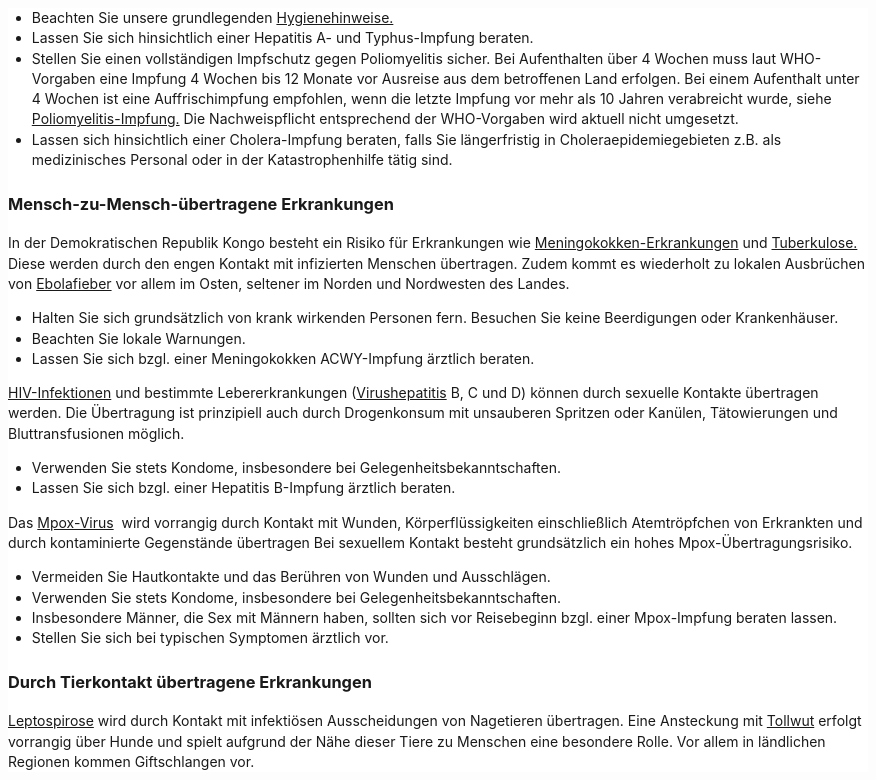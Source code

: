 * Beachten Sie unsere grundlegenden [Hygienehinweise.](https://www.auswaertiges-amt.de/de/ReiseUndSicherheit/reise-gesundheit/hygiene/2628944 "Hygienehinweise")
* Lassen Sie sich hinsichtlich einer Hepatitis A- und Typhus-Impfung beraten.
* Stellen Sie einen vollständigen Impfschutz gegen Poliomyelitis sicher. Bei Aufenthalten über 4 Wochen muss laut WHO-Vorgaben eine Impfung 4 Wochen bis 12 Monate vor Ausreise aus dem betroffenen Land erfolgen. Bei einem Aufenthalt unter 4 Wochen ist eine Auffrischimpfung empfohlen, wenn die letzte Impfung vor mehr als 10 Jahren verabreicht wurde, siehe [Poliomyelitis-Impfung.](https://www.auswaertiges-amt.de/de/ReiseUndSicherheit/reise-gesundheit/-/2517492 "Poliomyelitis") Die Nachweispflicht entsprechend der WHO-Vorgaben wird aktuell nicht umgesetzt.
* Lassen sich hinsichtlich einer Cholera-Impfung beraten, falls Sie längerfristig in Choleraepidemiegebieten z.B. als medizinisches Personal oder in der Katastrophenhilfe tätig sind.

### Mensch-zu-Mensch-übertragene Erkrankungen

In der Demokratischen Republik Kongo besteht ein Risiko für Erkrankungen wie [Meningokokken-Erkrankungen](https://www.auswaertiges-amt.de/de/ReiseUndSicherheit/reise-gesundheit/meningokokken-erkrankungen/2553652 "Meningokokken-Erkrankungen") und [Tuberkulose.](https://www.auswaertiges-amt.de/de/ReiseUndSicherheit/reise-gesundheit/tbc/2562914 "Tuberkulose") Diese werden durch den engen Kontakt mit infizierten Menschen übertragen. Zudem kommt es wiederholt zu lokalen Ausbrüchen von [Ebolafieber](https://www.auswaertiges-amt.de/de/ReiseUndSicherheit/reise-gesundheit/ebolafieber/2559130 "Ebolafieber") vor allem im Osten, seltener im Norden und Nordwesten des Landes.

* Halten Sie sich grundsätzlich von krank wirkenden Personen fern. Besuchen Sie keine Beerdigungen oder Krankenhäuser.
* Beachten Sie lokale Warnungen.
* Lassen Sie sich bzgl. einer Meningokokken ACWY-Impfung ärztlich beraten.

[HIV-Infektionen](https://www.auswaertiges-amt.de/de/ReiseUndSicherheit/reise-gesundheit/hiv/2628942 "HIV-Infektionen") und bestimmte Lebererkrankungen ([Virushepatitis](https://www.auswaertiges-amt.de/de/ReiseUndSicherheit/reise-gesundheit/virushepatitis/2562874 "Virushepatitis") B, C und D) können durch sexuelle Kontakte übertragen werden. Die Übertragung ist prinzipiell auch durch Drogenkonsum mit unsauberen Spritzen oder Kanülen, Tätowierungen und Bluttransfusionen möglich.

* Verwenden Sie stets Kondome, insbesondere bei Gelegenheitsbekanntschaften.
* Lassen Sie sich bzgl. einer Hepatitis B-Impfung ärztlich beraten.

Das [Mpox-Virus](https://www.auswaertiges-amt.de/de/ReiseUndSicherheit/reise-gesundheit/mpox/2532402 "Mpox-Virus")  wird vorrangig durch Kontakt mit Wunden, Körperflüssigkeiten einschließlich Atemtröpfchen von Erkrankten und durch kontaminierte Gegenstände übertragen Bei sexuellem Kontakt besteht grundsätzlich ein hohes Mpox-Übertragungsrisiko.

* Vermeiden Sie Hautkontakte und das Berühren von Wunden und Ausschlägen.
* Verwenden Sie stets Kondome, insbesondere bei Gelegenheitsbekanntschaften.
* Insbesondere Männer, die Sex mit Männern haben, sollten sich vor Reisebeginn bzgl. einer Mpox-Impfung beraten lassen.
* Stellen Sie sich bei typischen Symptomen ärztlich vor.

### Durch Tierkontakt übertragene Erkrankungen

[Leptospirose](https://www.auswaertiges-amt.de/de/ReiseUndSicherheit/reise-gesundheit/leptospirose/2519598 "Leptospirose") wird durch Kontakt mit infektiösen Ausscheidungen von Nagetieren übertragen. Eine Ansteckung mit [Tollwut](https://www.auswaertiges-amt.de/de/ReiseUndSicherheit/reise-gesundheit/tollwut/2562878 "Tollwut") erfolgt vorrangig über Hunde und spielt aufgrund der Nähe dieser Tiere zu Menschen eine besondere Rolle. Vor allem in ländlichen Regionen kommen Giftschlangen vor.
